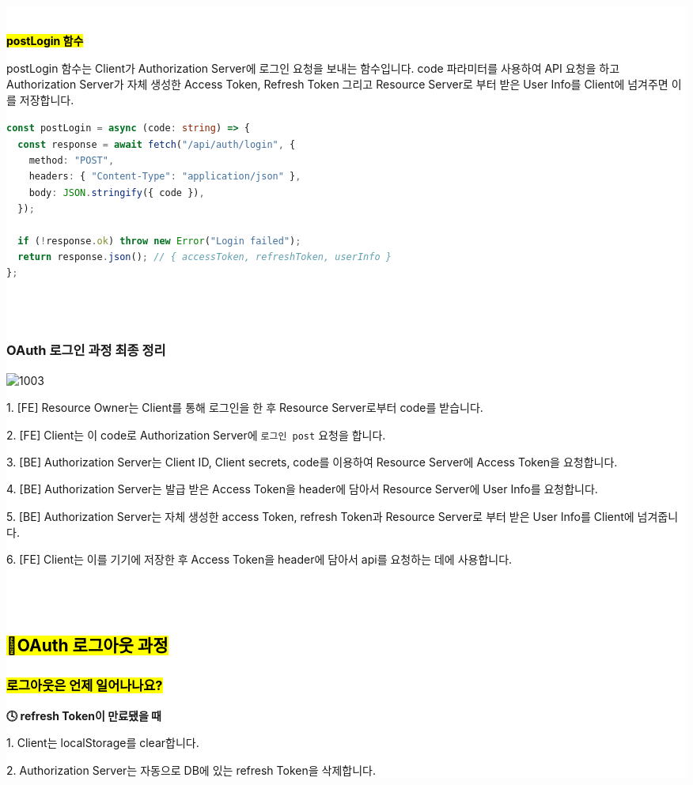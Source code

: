 ```tsx
```

<br>

**<mark class="yellow">postLogin 함수</mark>**

postLogin 함수는 Client가 Authorization Server에 로그인 요청을 보내는 함수입니다. code 파라미터를 사용하여 API 요청을 하고 Authorization Server가 자체 생성한 Access Token, Refresh Token 그리고 Resource Server로 부터 받은 User Info를 Client에 넘겨주면 이를 저장합니다.

```ts
const postLogin = async (code: string) => {
  const response = await fetch("/api/auth/login", {
    method: "POST",
    headers: { "Content-Type": "application/json" },
    body: JSON.stringify({ code }),
  });

  if (!response.ok) throw new Error("Login failed");
  return response.json(); // { accessToken, refreshToken, userInfo }
};
```

<br>
<br>

### OAuth 로그인 과정 최종 정리

![1003](https://github.com/user-attachments/assets/d9cad189-c443-40de-b17a-cec5e5b12c82)

1\. [FE] Resource Owner는 Client를 통해 로그인을 한 후 Resource Server로부터 code를 받습니다.

2\. [FE] Client는 이 code로 Authorization Server에 `로그인 post` 요청을 합니다.

3\. [BE] Authorization Server는 Client ID, Client secrets, code를 이용하여 Resource Server에 Access Token을 요청합니다.

4\. [BE] Authorization Server는 발급 받은 Access Token을 header에 담아서 Resource Server에 User Info를 요청합니다.

5\. [BE] Authorization Server는 자체 생성한 access Token, refresh Token과 Resource Server로 부터 받은 User Info를 Client에 넘겨줍니다.

6\. [FE] Client는 이를 기기에 저장한 후 Access Token을 header에 담아서 api를 요청하는 데에 사용합니다.

<br>
<br>

## <mark class="pink">📌OAuth 로그아웃 과정</mark>

### <mark class="yellow">로그아웃은 언제 일어나나요?</mark>

**🕓 refresh Token이 만료됐을 때**

1\. Client는 localStorage를 clear합니다.

2\. Authorization Server는 자동으로 DB에 있는 refresh Token을 삭제합니다.
